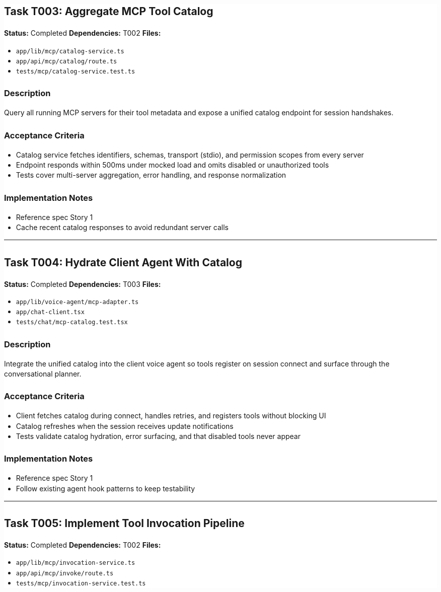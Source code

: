 
## Task T003: Aggregate MCP Tool Catalog
**Status:** Completed
**Dependencies:** T002
**Files:**
- `app/lib/mcp/catalog-service.ts`
- `app/api/mcp/catalog/route.ts`
- `tests/mcp/catalog-service.test.ts`

### Description
Query all running MCP servers for their tool metadata and expose a unified catalog endpoint for session handshakes.

### Acceptance Criteria
- Catalog service fetches identifiers, schemas, transport (stdio), and permission scopes from every server
- Endpoint responds within 500ms under mocked load and omits disabled or unauthorized tools
- Tests cover multi-server aggregation, error handling, and response normalization

### Implementation Notes
- Reference spec Story 1
- Cache recent catalog responses to avoid redundant server calls

---

## Task T004: Hydrate Client Agent With Catalog
**Status:** Completed
**Dependencies:** T003
**Files:**
- `app/lib/voice-agent/mcp-adapter.ts`
- `app/chat-client.tsx`
- `tests/chat/mcp-catalog.test.tsx`

### Description
Integrate the unified catalog into the client voice agent so tools register on session connect and surface through the conversational planner.

### Acceptance Criteria
- Client fetches catalog during connect, handles retries, and registers tools without blocking UI
- Catalog refreshes when the session receives update notifications
- Tests validate catalog hydration, error surfacing, and that disabled tools never appear

### Implementation Notes
- Reference spec Story 1
- Follow existing agent hook patterns to keep testability

---

## Task T005: Implement Tool Invocation Pipeline
**Status:** Completed
**Dependencies:** T002
**Files:**
- `app/lib/mcp/invocation-service.ts`
- `app/api/mcp/invoke/route.ts`
- `tests/mcp/invocation-service.test.ts`
